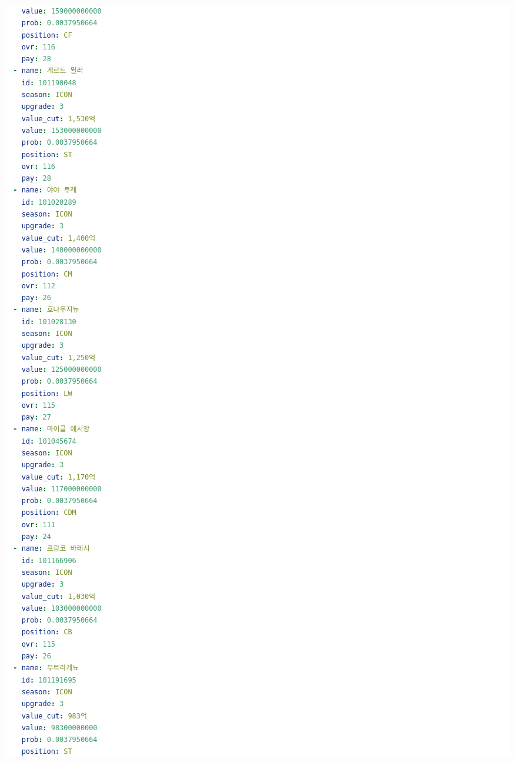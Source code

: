 ```yaml
    value: 159000000000
    prob: 0.0037950664
    position: CF
    ovr: 116
    pay: 28
  - name: 게르트 뮐러
    id: 101190048
    season: ICON
    upgrade: 3
    value_cut: 1,530억
    value: 153000000000
    prob: 0.0037950664
    position: ST
    ovr: 116
    pay: 28
  - name: 야야 투레
    id: 101020289
    season: ICON
    upgrade: 3
    value_cut: 1,400억
    value: 140000000000
    prob: 0.0037950664
    position: CM
    ovr: 112
    pay: 26
  - name: 호나우지뉴
    id: 101028130
    season: ICON
    upgrade: 3
    value_cut: 1,250억
    value: 125000000000
    prob: 0.0037950664
    position: LW
    ovr: 115
    pay: 27
  - name: 마이클 에시앙
    id: 101045674
    season: ICON
    upgrade: 3
    value_cut: 1,170억
    value: 117000000000
    prob: 0.0037950664
    position: CDM
    ovr: 111
    pay: 24
  - name: 프랑코 바레시
    id: 101166906
    season: ICON
    upgrade: 3
    value_cut: 1,030억
    value: 103000000000
    prob: 0.0037950664
    position: CB
    ovr: 115
    pay: 26
  - name: 부트라게뇨
    id: 101191695
    season: ICON
    upgrade: 3
    value_cut: 983억
    value: 98300000000
    prob: 0.0037950664
    position: ST
```